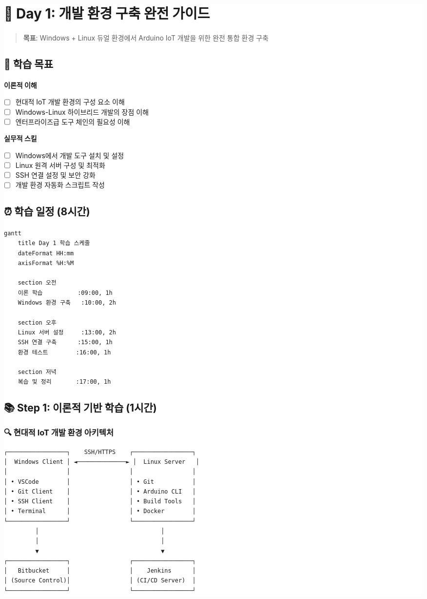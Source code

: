 # 📅 Day 1: 개발 환경 구축 완전 가이드

> **목표**: Windows + Linux 듀얼 환경에서 Arduino IoT 개발을 위한 완전 통합 환경 구축

## 🎯 학습 목표

**이론적 이해**
- [ ] 현대적 IoT 개발 환경의 구성 요소 이해
- [ ] Windows-Linux 하이브리드 개발의 장점 이해
- [ ] 엔터프라이즈급 도구 체인의 필요성 이해

**실무적 스킬**
- [ ] Windows에서 개발 도구 설치 및 설정
- [ ] Linux 원격 서버 구성 및 최적화
- [ ] SSH 연결 설정 및 보안 강화
- [ ] 개발 환경 자동화 스크립트 작성

## ⏰ 학습 일정 (8시간)

```mermaid
gantt
    title Day 1 학습 스케줄
    dateFormat HH:mm
    axisFormat %H:%M
    
    section 오전
    이론 학습          :09:00, 1h
    Windows 환경 구축   :10:00, 2h
    
    section 오후  
    Linux 서버 설정     :13:00, 2h
    SSH 연결 구축      :15:00, 1h
    환경 테스트        :16:00, 1h
    
    section 저녁
    복습 및 정리       :17:00, 1h
```

## 📚 Step 1: 이론적 기반 학습 (1시간)

### 🔍 현대적 IoT 개발 환경 아키텍처

```
┌─────────────────┐    SSH/HTTPS    ┌─────────────────┐
│  Windows Client │ ◄──────────────► │  Linux Server   │
│                 │                 │                 │
│ • VSCode        │                 │ • Git           │
│ • Git Client    │                 │ • Arduino CLI   │
│ • SSH Client    │                 │ • Build Tools   │
│ • Terminal      │                 │ • Docker        │
└─────────────────┘                 └─────────────────┘
         │                                   │
         │                                   │
         ▼                                   ▼
┌─────────────────┐                 ┌─────────────────┐
│   Bitbucket     │                 │    Jenkins      │
│ (Source Control)│                 │ (CI/CD Server)  │
└─────────────────┘                 └─────────────────┘
```
